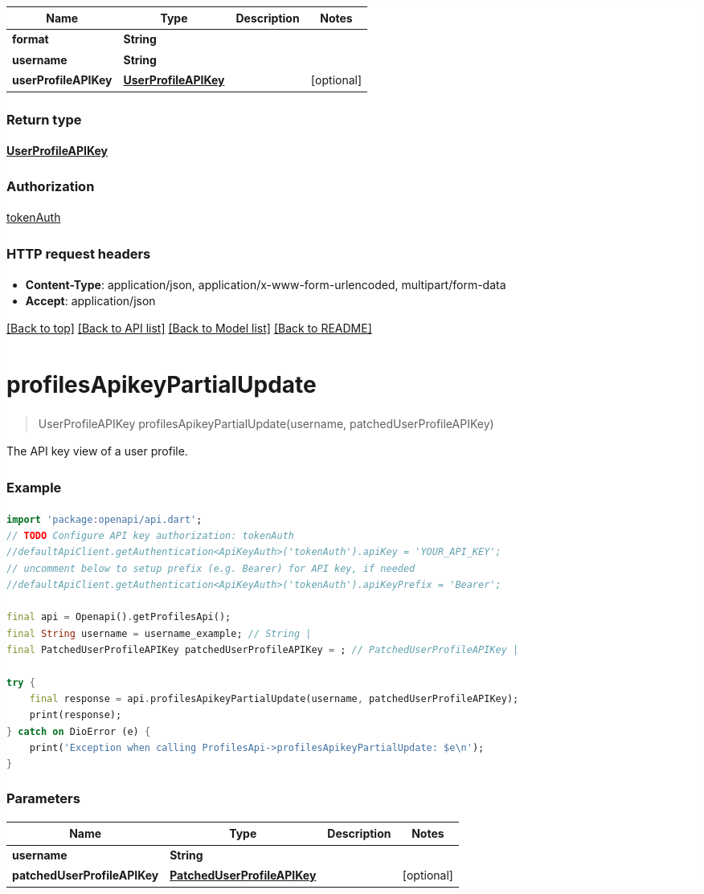 Name | Type | Description  | Notes
------------- | ------------- | ------------- | -------------
 **format** | **String**|  | 
 **username** | **String**|  | 
 **userProfileAPIKey** | [**UserProfileAPIKey**](UserProfileAPIKey.md)|  | [optional] 

### Return type

[**UserProfileAPIKey**](UserProfileAPIKey.md)

### Authorization

[tokenAuth](../README.md#tokenAuth)

### HTTP request headers

 - **Content-Type**: application/json, application/x-www-form-urlencoded, multipart/form-data
 - **Accept**: application/json

[[Back to top]](#) [[Back to API list]](../README.md#documentation-for-api-endpoints) [[Back to Model list]](../README.md#documentation-for-models) [[Back to README]](../README.md)

# **profilesApikeyPartialUpdate**
> UserProfileAPIKey profilesApikeyPartialUpdate(username, patchedUserProfileAPIKey)



The API key view of a user profile.

### Example
```dart
import 'package:openapi/api.dart';
// TODO Configure API key authorization: tokenAuth
//defaultApiClient.getAuthentication<ApiKeyAuth>('tokenAuth').apiKey = 'YOUR_API_KEY';
// uncomment below to setup prefix (e.g. Bearer) for API key, if needed
//defaultApiClient.getAuthentication<ApiKeyAuth>('tokenAuth').apiKeyPrefix = 'Bearer';

final api = Openapi().getProfilesApi();
final String username = username_example; // String | 
final PatchedUserProfileAPIKey patchedUserProfileAPIKey = ; // PatchedUserProfileAPIKey | 

try {
    final response = api.profilesApikeyPartialUpdate(username, patchedUserProfileAPIKey);
    print(response);
} catch on DioError (e) {
    print('Exception when calling ProfilesApi->profilesApikeyPartialUpdate: $e\n');
}
```

### Parameters

Name | Type | Description  | Notes
------------- | ------------- | ------------- | -------------
 **username** | **String**|  | 
 **patchedUserProfileAPIKey** | [**PatchedUserProfileAPIKey**](PatchedUserProfileAPIKey.md)|  | [optional] 
